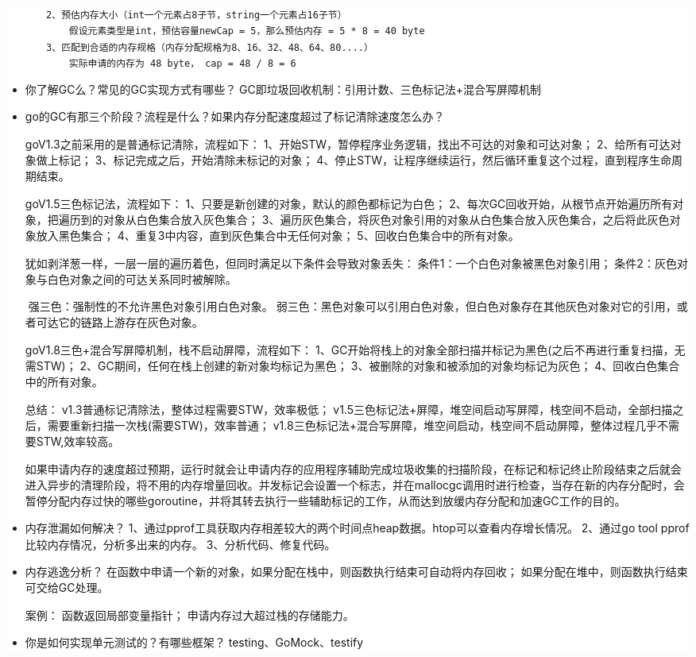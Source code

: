 	​		2、预估内存大小（int一个元素占8子节，string一个元素占16子节）
	​			假设元素类型是int，预估容量newCap = 5，那么预估内存 = 5 * 8 = 40 byte 
	​		3、匹配到合适的内存规格（内存分配规格为8、16、32、48、64、80....）
	​			实际申请的内存为 48 byte， cap = 48 / 8 = 6
	
- 你了解GC么？常见的GC实现方式有哪些？
	GC即垃圾回收机制：引用计数、三色标记法+混合写屏障机制
	
- go的GC有那三个阶段？流程是什么？如果内存分配速度超过了标记清除速度怎么办？

	goV1.3之前采用的是普通标记清除，流程如下：
		1、开始STW，暂停程序业务逻辑，找出不可达的对象和可达对象；
		2、给所有可达对象做上标记；
		3、标记完成之后，开始清除未标记的对象；
		4、停止STW，让程序继续运行，然后循环重复这个过程，直到程序生命周期结束。

	goV1.5三色标记法，流程如下：
		1、只要是新创建的对象，默认的颜色都标记为白色；
		2、每次GC回收开始，从根节点开始遍历所有对象，把遍历到的对象从白色集合放入灰色集合；
		3、遍历灰色集合，将灰色对象引用的对象从白色集合放入灰色集合，之后将此灰色对象放入黑色集合；
		4、重复3中内容，直到灰色集合中无任何对象；
		5、回收白色集合中的所有对象。

	​	犹如剥洋葱一样，一层一层的遍历着色，但同时满足以下条件会导致对象丢失：
	​	条件1：一个白色对象被黑色对象引用；
	​	条件2：灰色对象与白色对象之间的可达关系同时被解除。

	​	强三色：强制性的不允许黑色对象引用白色对象。
	​	弱三色：黑色对象可以引用白色对象，但白色对象存在其他灰色对象对它的引用，或者可达它的链路上游存在灰色对象。

	goV1.8三色+混合写屏障机制，栈不启动屏障，流程如下：
		1、GC开始将栈上的对象全部扫描并标记为黑色(之后不再进行重复扫描，无需STW)；
		2、GC期间，任何在栈上创建的新对象均标记为黑色；
		3、被删除的对象和被添加的对象均标记为灰色；
		4、回收白色集合中的所有对象。

	总结：
		v1.3普通标记清除法，整体过程需要STW，效率极低；
		v1.5三色标记法+屏障，堆空间启动写屏障，栈空间不启动，全部扫描之后，需要重新扫描一次栈(需要STW)，效率普通；
		v1.8三色标记法+混合写屏障，堆空间启动，栈空间不启动屏障，整体过程几乎不需要STW,效率较高。

	​	如果申请内存的速度超过预期，运行时就会让申请内存的应用程序辅助完成垃圾收集的扫描阶段，在标记和标记终止阶段结束之后就会进入异步的清理阶段，将不用的内存增量回收。并发标记会设置一个标志，并在mallocgc调用时进行检查，当存在新的内存分配时，会暂停分配内存过快的哪些goroutine，并将其转去执行一些辅助标记的工作，从而达到放缓内存分配和加速GC工作的目的。

- 内存泄漏如何解决？
	1、通过pprof工具获取内存相差较大的两个时间点heap数据。htop可以查看内存增长情况。
	2、通过go tool pprof比较内存情况，分析多出来的内存。
	3、分析代码、修复代码。

- 内存逃逸分析？
	在函数中申请一个新的对象，如果分配在栈中，则函数执行结束可自动将内存回收；
	如果分配在堆中，则函数执行结束可交给GC处理。

	案例：
	函数返回局部变量指针；
	申请内存过大超过栈的存储能力。

- 你是如何实现单元测试的？有哪些框架？
	testing、GoMock、testify
